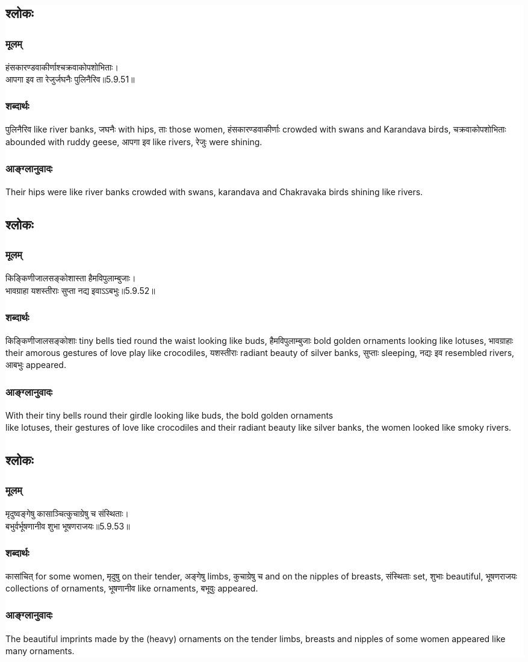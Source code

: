 ## श्लोकः
### मूलम्
हंसकारण्डवाकीर्णाश्चक्रवाकोपशोभिताः।  
आपगा इव ता रेजुर्जघनैः पुलिनैरिव॥5.9.51॥

### शब्दार्थः
पुलिनैरिव like river banks, जघनैः with hips, ताः those women, हंसकारण्डवाकीर्णाः crowded with swans and Karandava birds, चक्रवाकोपशोभिताः abounded with ruddy geese, आपगा इव like rivers, रेजुः were shining.

### आङ्ग्लानुवादः
Their hips were like river banks crowded with swans, karandava and Chakravaka birds shining like rivers.



## श्लोकः
### मूलम्
किङ्किणीजालसङ्कोशास्ता हैमविपुलाम्बुजाः।  
भावग्राहा यशस्तीराः सुप्ता नद्य इवाऽऽबभुः॥5.9.52॥

### शब्दार्थः
किङ्किणीजालसङ्कोशाः tiny bells tied round the waist looking like buds, हैमविपुलाम्बुजाः bold golden ornaments looking like lotuses, भावग्राहाः their amorous gestures of love play like crocodiles, यशस्तीराः radiant beauty of silver banks, सुप्ताः sleeping, नद्यः इव resembled rivers, आबभुः appeared.

### आङ्ग्लानुवादः
With their tiny bells round their girdle looking like buds, the bold golden ornaments  
like lotuses, their gestures of love like crocodiles and their radiant beauty like silver banks, the women looked like smoky rivers.



## श्लोकः
### मूलम्
मृदुष्वङ्गेषु कासाञ्चित्कुचाग्रेषु च संस्थिताः।  
बभुर्वर्भूषणानीव शुभा भूषणराजयः॥5.9.53॥

### शब्दार्थः
कासांचित् for some women, मृदुषु on their tender, अङ्गेषु limbs, कुचाग्रेषु च and on the nipples of breasts, संस्थिताः set, शुभाः beautiful, भूषणराजयः collections of ornaments, भूषणानीव like ornaments, बभूवुः appeared.

### आङ्ग्लानुवादः
The beautiful imprints made by the (heavy) ornaments on the tender limbs, breasts and nipples of some women appeared like many ornaments.
